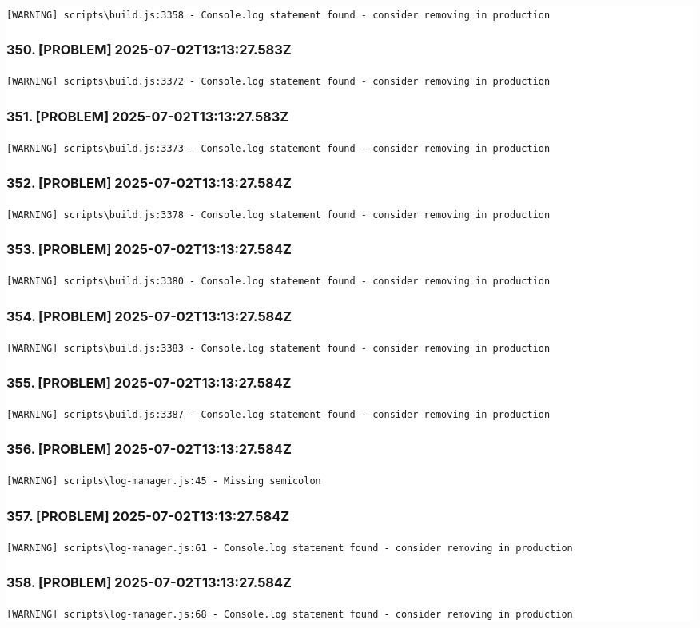 ```
[WARNING] scripts\build.js:3358 - Console.log statement found - consider removing in production
```

### 350. [PROBLEM] 2025-07-02T13:13:27.583Z

```
[WARNING] scripts\build.js:3372 - Console.log statement found - consider removing in production
```

### 351. [PROBLEM] 2025-07-02T13:13:27.583Z

```
[WARNING] scripts\build.js:3373 - Console.log statement found - consider removing in production
```

### 352. [PROBLEM] 2025-07-02T13:13:27.584Z

```
[WARNING] scripts\build.js:3378 - Console.log statement found - consider removing in production
```

### 353. [PROBLEM] 2025-07-02T13:13:27.584Z

```
[WARNING] scripts\build.js:3380 - Console.log statement found - consider removing in production
```

### 354. [PROBLEM] 2025-07-02T13:13:27.584Z

```
[WARNING] scripts\build.js:3383 - Console.log statement found - consider removing in production
```

### 355. [PROBLEM] 2025-07-02T13:13:27.584Z

```
[WARNING] scripts\build.js:3387 - Console.log statement found - consider removing in production
```

### 356. [PROBLEM] 2025-07-02T13:13:27.584Z

```
[WARNING] scripts\log-manager.js:45 - Missing semicolon
```

### 357. [PROBLEM] 2025-07-02T13:13:27.584Z

```
[WARNING] scripts\log-manager.js:61 - Console.log statement found - consider removing in production
```

### 358. [PROBLEM] 2025-07-02T13:13:27.584Z

```
[WARNING] scripts\log-manager.js:68 - Console.log statement found - consider removing in production
```
